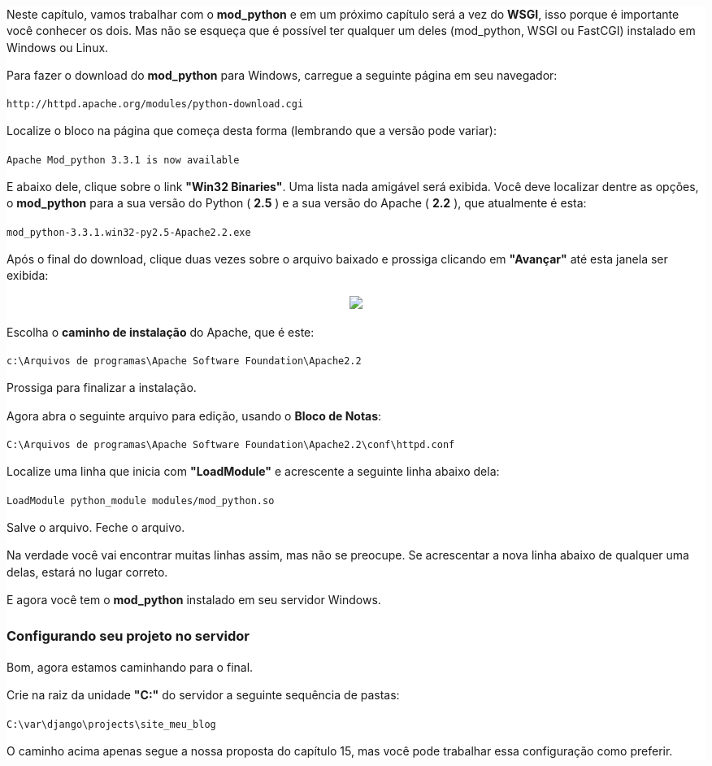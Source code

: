 Neste capítulo, vamos trabalhar com o **mod\_python** e em um próximo capítulo será a vez do **WSGI**, isso porque é importante você conhecer os dois. Mas não se esqueça que é possível ter qualquer um deles (mod\_python, WSGI ou FastCGI) instalado em Windows ou Linux.

Para fazer o download do **mod\_python** para Windows, carregue a seguinte página em seu navegador:

    http://httpd.apache.org/modules/python-download.cgi
    

Localize o bloco na página que começa desta forma (lembrando que a versão pode variar):

    Apache Mod_python 3.3.1 is now available
    

E abaixo dele, clique sobre o link **"Win32 Binaries"**. Uma lista nada amigável será exibida. Você deve localizar dentre as opções, o **mod\_python** para a sua versão do Python ( **2.5** ) e a sua versão do Apache ( **2.2** ), que atualmente é esta:

    mod_python-3.3.1.win32-py2.5-Apache2.2.exe 
    

Após o final do download, clique duas vezes sobre o arquivo baixado e prossiga clicando em **"Avançar"** até esta janela ser exibida:

<p align="center">
<img src="http://www.aprendendodjango.com/gallery/mod_python-instalacao/file/"/>
</p>

Escolha o **caminho de instalação** do Apache, que é este:

    c:\Arquivos de programas\Apache Software Foundation\Apache2.2
    

Prossiga para finalizar a instalação.

Agora abra o seguinte arquivo para edição, usando o **Bloco de Notas**:

    C:\Arquivos de programas\Apache Software Foundation\Apache2.2\conf\httpd.conf
    

Localize uma linha que inicia com **"LoadModule"** e acrescente a seguinte linha abaixo dela:

    LoadModule python_module modules/mod_python.so
    

Salve o arquivo. Feche o arquivo.

Na verdade você vai encontrar muitas linhas assim, mas não se preocupe. Se acrescentar a nova linha abaixo de qualquer uma delas, estará no lugar correto.

E agora você tem o **mod\_python** instalado em seu servidor Windows.

### Configurando seu projeto no servidor

Bom, agora estamos caminhando para o final.

Crie na raiz da unidade **"C:"** do servidor a seguinte sequência de pastas:

    C:\var\django\projects\site_meu_blog
    

O caminho acima apenas segue a nossa proposta do capítulo 15, mas você pode trabalhar essa configuração como preferir.
